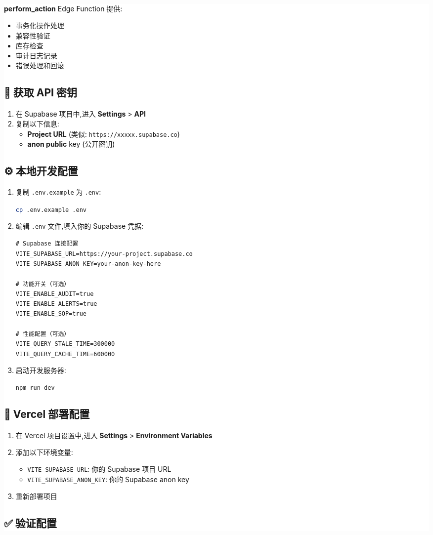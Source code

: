 **perform_action** Edge Function 提供:
- 事务化操作处理
- 兼容性验证
- 库存检查
- 审计日志记录
- 错误处理和回滚

## 🔑 获取 API 密钥

1. 在 Supabase 项目中,进入 **Settings** > **API**
2. 复制以下信息:
   - **Project URL** (类似: `https://xxxxx.supabase.co`)
   - **anon public** key (公开密钥)

## ⚙️ 本地开发配置

1. 复制 `.env.example` 为 `.env`:
   ```bash
   cp .env.example .env
   ```

2. 编辑 `.env` 文件,填入你的 Supabase 凭据:
   ```env
   # Supabase 连接配置
   VITE_SUPABASE_URL=https://your-project.supabase.co
   VITE_SUPABASE_ANON_KEY=your-anon-key-here

   # 功能开关（可选）
   VITE_ENABLE_AUDIT=true
   VITE_ENABLE_ALERTS=true
   VITE_ENABLE_SOP=true

   # 性能配置（可选）
   VITE_QUERY_STALE_TIME=300000
   VITE_QUERY_CACHE_TIME=600000
   ```

3. 启动开发服务器:
   ```bash
   npm run dev
   ```

## 🚀 Vercel 部署配置

1. 在 Vercel 项目设置中,进入 **Settings** > **Environment Variables**

2. 添加以下环境变量:
   - `VITE_SUPABASE_URL`: 你的 Supabase 项目 URL
   - `VITE_SUPABASE_ANON_KEY`: 你的 Supabase anon key

3. 重新部署项目

## ✅ 验证配置
